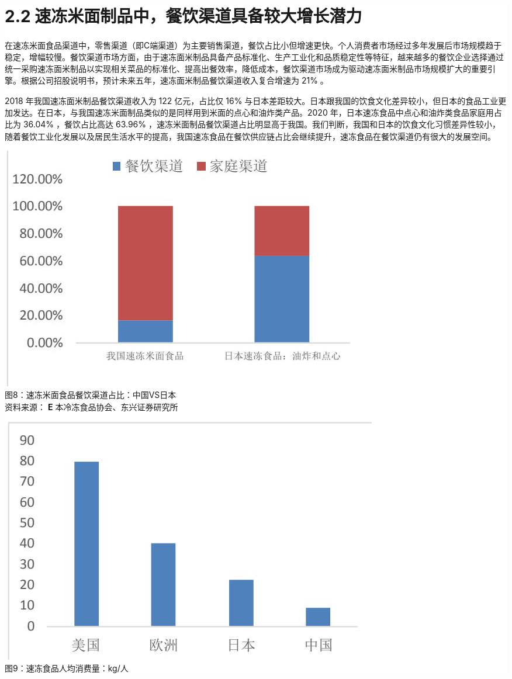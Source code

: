 # 2.2 速冻米面制品中，餐饮渠道具备较大增长潜力

在速冻米面食品渠道中，零售渠道（即C端渠道）为主要销售渠道，餐饮占比小但增速更快。个人消费者市场经过多年发展后市场规模趋于稳定，增幅较慢。餐饮渠道市场方面，由于速冻面米制品具备产品标准化、生产工业化和品质稳定性等特征，越来越多的餐饮企业选择通过统一采购速冻面米制品以实现相关菜品的标准化、提高出餐效率，降低成本，餐饮渠道市场成为驱动速冻面米制品市场规模扩大的重要引擎。根据公司招股说明书，预计未来五年，速冻面米制品餐饮渠道收入复合增速为 $21 \%$ 。

2018 年我国速冻面米制品餐饮渠道收入为 122 亿元，占比仅 $16 \%$ 与日本差距较大。日本跟我国的饮食文化差异较小，但日本的食品工业更加发达。在日本，与我国速冻米面制品类似的是同样用到米面的点心和油炸类产品。2020 年，日本速冻食品中点心和油炸类食品家庭用占比为 $3 6 . 0 4 \%$ ，餐饮占比高达 $6 3 . 9 6 \%$ ，速冻米面制品餐饮渠道占比明显高于我国。我们判断，我国和日本的饮食文化习惯差异性较小，随着餐饮工业化发展以及居民生活水平的提高，我国速冻食品在餐饮供应链占比会继续提升，速冻食品在餐饮渠道仍有很大的发展空间。

![](images/f91226902306451677b289ab21dad563f24334bed18f80aea6b27ee89c00b59b.jpg)  
图8：速冻米面食品餐饮渠道占比：中国VS日本  
资料来源： $\boldsymbol { E }$ 本冷冻食品协会、东兴证券研究所

![](images/30c868c2c13db164b47113a7523e913aad8cc5009b16a326925834ccc52ad7ec.jpg)  
图9：速冻食品人均消费量：kg/人
